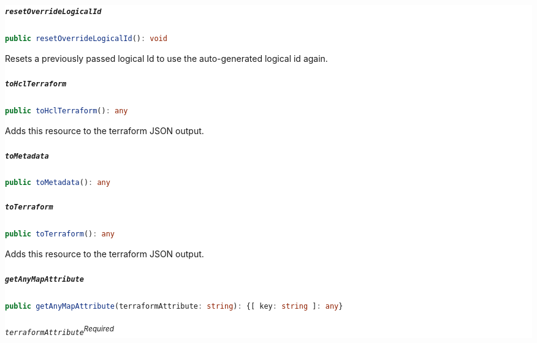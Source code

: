 
##### `resetOverrideLogicalId` <a name="resetOverrideLogicalId" id="@cdktf/provider-cloudflare.dataCloudflareZeroTrustDevicePostureIntegrations.DataCloudflareZeroTrustDevicePostureIntegrations.resetOverrideLogicalId"></a>

```typescript
public resetOverrideLogicalId(): void
```

Resets a previously passed logical Id to use the auto-generated logical id again.

##### `toHclTerraform` <a name="toHclTerraform" id="@cdktf/provider-cloudflare.dataCloudflareZeroTrustDevicePostureIntegrations.DataCloudflareZeroTrustDevicePostureIntegrations.toHclTerraform"></a>

```typescript
public toHclTerraform(): any
```

Adds this resource to the terraform JSON output.

##### `toMetadata` <a name="toMetadata" id="@cdktf/provider-cloudflare.dataCloudflareZeroTrustDevicePostureIntegrations.DataCloudflareZeroTrustDevicePostureIntegrations.toMetadata"></a>

```typescript
public toMetadata(): any
```

##### `toTerraform` <a name="toTerraform" id="@cdktf/provider-cloudflare.dataCloudflareZeroTrustDevicePostureIntegrations.DataCloudflareZeroTrustDevicePostureIntegrations.toTerraform"></a>

```typescript
public toTerraform(): any
```

Adds this resource to the terraform JSON output.

##### `getAnyMapAttribute` <a name="getAnyMapAttribute" id="@cdktf/provider-cloudflare.dataCloudflareZeroTrustDevicePostureIntegrations.DataCloudflareZeroTrustDevicePostureIntegrations.getAnyMapAttribute"></a>

```typescript
public getAnyMapAttribute(terraformAttribute: string): {[ key: string ]: any}
```

###### `terraformAttribute`<sup>Required</sup> <a name="terraformAttribute" id="@cdktf/provider-cloudflare.dataCloudflareZeroTrustDevicePostureIntegrations.DataCloudflareZeroTrustDevicePostureIntegrations.getAnyMapAttribute.parameter.terraformAttribute"></a>
